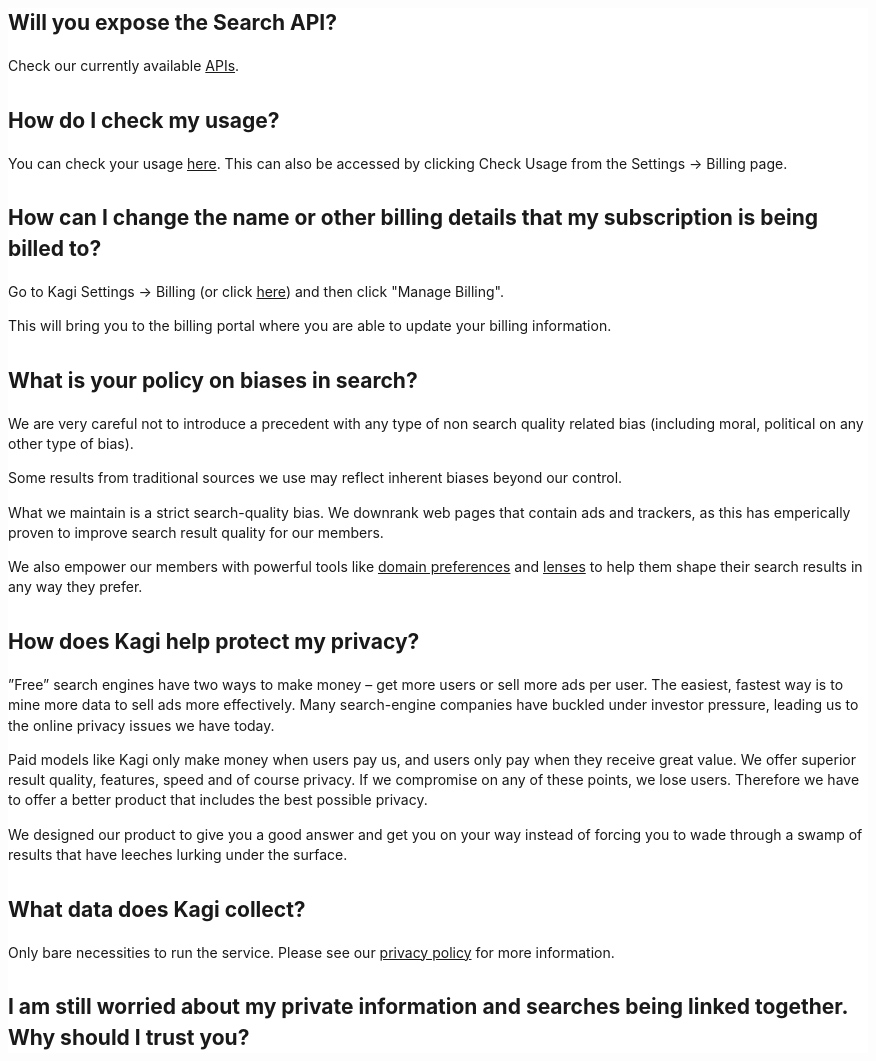 ## Will you expose the Search API?

Check our currently available [APIs](../api/overview.md).

## How do I check my usage?

You can check your usage [here](https://kagi.com/settings?p=consumption). This can also be accessed by clicking Check Usage from the Settings -> Billing page.

## How can I change the name or other billing details that my subscription is being billed to?

Go to Kagi Settings -> Billing (or click [here](https://kagi.com/settings?p=billing)) and then click "Manage Billing".

This will bring you to the billing portal where you are able to update your billing information.

## What is your policy on biases in search?

We are very careful not to introduce a precedent with any type of non search quality related bias (including moral, political on any other type of bias). 

Some results from traditional sources we use may reflect inherent biases beyond our control.

What we maintain is a strict search-quality bias. We downrank web pages that contain ads and trackers, as this has emperically proven to improve search result quality for our members. 

We also empower our members with powerful tools like [domain preferences](../features/website-info-personalized-results.md) and [lenses](../features/lenses.md) to help them shape their search results in any way they prefer.

## How does Kagi help protect my privacy?
”Free” search engines have two ways to make money – get more users or sell more ads per user. The easiest, fastest way is to mine more data to sell ads more effectively. Many search-engine companies have buckled under investor pressure, leading us to the online privacy issues we have today.

Paid models like Kagi only make money when users pay us, and users only pay when they receive great value. We offer superior result quality, features, speed and of course privacy. If we compromise on any of these points, we lose users. Therefore we have to offer a better product that includes the best possible privacy.

We designed our product to give you a good answer and get you on your way instead of forcing you to wade through a swamp of results that have leeches lurking under the surface.

## What data does Kagi collect?
Only bare necessities to run the service. Please see our [privacy policy](https://kagi.com/privacy) for more information.

## I am still worried about my private information and searches being linked together. Why should I trust you?

